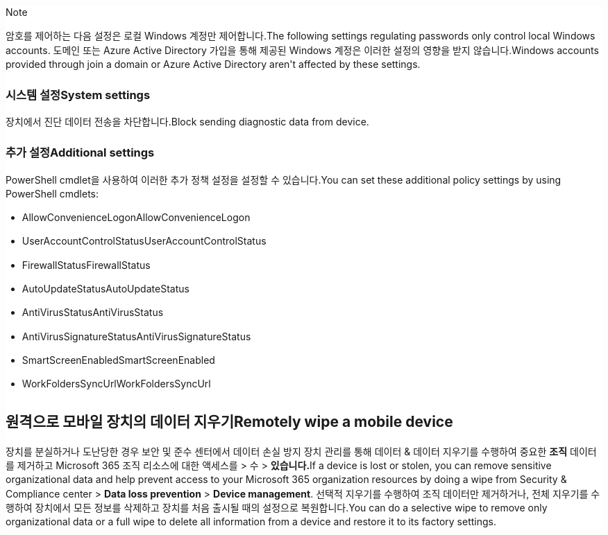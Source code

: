>[!NOTE]
><span data-ttu-id="c3b1f-367">암호를 제어하는 다음 설정은 로컬 Windows 계정만 제어합니다.</span><span class="sxs-lookup"><span data-stu-id="c3b1f-367">The following settings regulating passwords only control local Windows accounts.</span></span> <span data-ttu-id="c3b1f-368">도메인 또는 Azure Active Directory 가입을 통해 제공된 Windows 계정은 이러한 설정의 영향을 받지 않습니다.</span><span class="sxs-lookup"><span data-stu-id="c3b1f-368">Windows accounts provided through join a domain or Azure Active Directory aren't affected by these settings.</span></span>

### <a name="system-settings"></a><span data-ttu-id="c3b1f-369">시스템 설정</span><span class="sxs-lookup"><span data-stu-id="c3b1f-369">System settings</span></span>

<span data-ttu-id="c3b1f-370">장치에서 진단 데이터 전송을 차단합니다.</span><span class="sxs-lookup"><span data-stu-id="c3b1f-370">Block sending diagnostic data from device.</span></span>

### <a name="additional-settings"></a><span data-ttu-id="c3b1f-371">추가 설정</span><span class="sxs-lookup"><span data-stu-id="c3b1f-371">Additional settings</span></span>

<span data-ttu-id="c3b1f-372">PowerShell cmdlet을 사용하여 이러한 추가 정책 설정을 설정할 수 있습니다.</span><span class="sxs-lookup"><span data-stu-id="c3b1f-372">You can set these additional policy settings by using PowerShell cmdlets:</span></span>

- <span data-ttu-id="c3b1f-373">AllowConvenienceLogon</span><span class="sxs-lookup"><span data-stu-id="c3b1f-373">AllowConvenienceLogon</span></span>

- <span data-ttu-id="c3b1f-374">UserAccountControlStatus</span><span class="sxs-lookup"><span data-stu-id="c3b1f-374">UserAccountControlStatus</span></span>

- <span data-ttu-id="c3b1f-375">FirewallStatus</span><span class="sxs-lookup"><span data-stu-id="c3b1f-375">FirewallStatus</span></span>

- <span data-ttu-id="c3b1f-376">AutoUpdateStatus</span><span class="sxs-lookup"><span data-stu-id="c3b1f-376">AutoUpdateStatus</span></span>

- <span data-ttu-id="c3b1f-377">AntiVirusStatus</span><span class="sxs-lookup"><span data-stu-id="c3b1f-377">AntiVirusStatus</span></span>

- <span data-ttu-id="c3b1f-378">AntiVirusSignatureStatus</span><span class="sxs-lookup"><span data-stu-id="c3b1f-378">AntiVirusSignatureStatus</span></span>

- <span data-ttu-id="c3b1f-379">SmartScreenEnabled</span><span class="sxs-lookup"><span data-stu-id="c3b1f-379">SmartScreenEnabled</span></span>

- <span data-ttu-id="c3b1f-380">WorkFoldersSyncUrl</span><span class="sxs-lookup"><span data-stu-id="c3b1f-380">WorkFoldersSyncUrl</span></span>

## <a name="remotely-wipe-a-mobile-device"></a><span data-ttu-id="c3b1f-381">원격으로 모바일 장치의 데이터 지우기</span><span class="sxs-lookup"><span data-stu-id="c3b1f-381">Remotely wipe a mobile device</span></span>

<span data-ttu-id="c3b1f-382">장치를 분실하거나 도난당한 경우 보안 및 준수 센터에서 데이터 손실 방지 장치 관리를 통해 데이터 & 데이터 지우기를 수행하여 중요한 **조직** 데이터를 제거하고 Microsoft 365 조직 리소스에 대한 액세스를 > 수  >  **있습니다.**</span><span class="sxs-lookup"><span data-stu-id="c3b1f-382">If a device is lost or stolen, you can remove sensitive organizational data and help prevent access to your Microsoft 365 organization resources by doing a wipe from Security & Compliance center > **Data loss prevention** > **Device management**.</span></span> <span data-ttu-id="c3b1f-383">선택적 지우기를 수행하여 조직 데이터만 제거하거나, 전체 지우기를 수행하여 장치에서 모든 정보를 삭제하고 장치를 처음 출시될 때의 설정으로 복원합니다.</span><span class="sxs-lookup"><span data-stu-id="c3b1f-383">You can do a selective wipe to remove only organizational data or a full wipe to delete all information from a device and restore it to its factory settings.</span></span>
